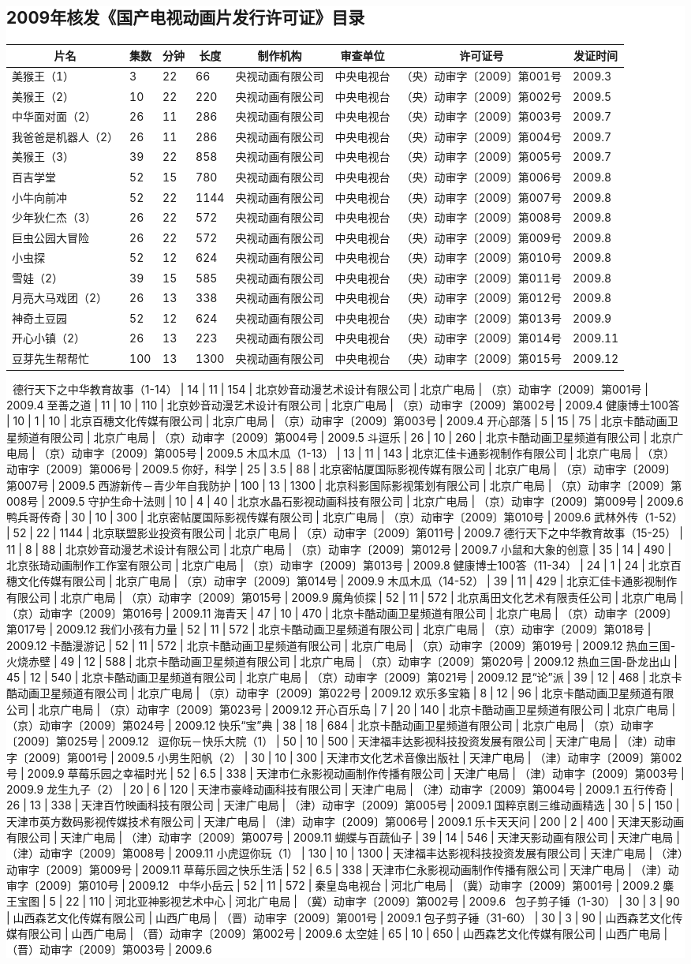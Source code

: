 ## 2009年核发《国产电视动画片发行许可证》目录

 片名 | 集数 | 分钟 | 长度 | 制作机构 | 审查单位 | 许可证号 | 发证时间 
---|---|---|---|---|---|---|---
 美猴王（1） | 3 | 22 | 66 | 央视动画有限公司 | 中央电视台 | （央）动审字〔2009〕第001号 | 2009.3 
 美猴王（2） | 10 | 22 | 220 | 央视动画有限公司 | 中央电视台 | （央）动审字〔2009〕第002号 | 2009.5 
 中华面对面（2） | 26 | 11 | 286 | 央视动画有限公司 | 中央电视台 | （央）动审字〔2009〕第003号 | 2009.7 
 我爸爸是机器人（2） | 26 | 11 | 286 | 央视动画有限公司 | 中央电视台 | （央）动审字〔2009〕第004号 | 2009.7 
 美猴王（3） | 39 | 22 | 858 | 央视动画有限公司 | 中央电视台 | （央）动审字〔2009〕第005号 | 2009.7 
 百吉学堂 | 52 | 15 | 780 | 央视动画有限公司 | 中央电视台 | （央）动审字〔2009〕第006号 | 2009.8 
 小牛向前冲 | 52 | 22 | 1144 | 央视动画有限公司 | 中央电视台 | （央）动审字〔2009〕第007号 | 2009.8 
 少年狄仁杰（3） | 26 | 22 | 572 | 央视动画有限公司 | 中央电视台 | （央）动审字〔2009〕第008号 | 2009.8 
 巨虫公园大冒险 | 26 | 22 | 572 | 央视动画有限公司 | 中央电视台 | （央）动审字〔2009〕第009号 | 2009.8 
 小虫探 | 52 | 12 | 624 | 央视动画有限公司 | 中央电视台 | （央）动审字〔2009〕第010号 | 2009.8 
 雪娃（2） | 39 | 15 | 585 | 央视动画有限公司 | 中央电视台 | （央）动审字〔2009〕第011号 | 2009.8 
 月亮大马戏团（2） | 26 | 13 | 338 | 央视动画有限公司 | 中央电视台 | （央）动审字〔2009〕第012号 | 2009.8 
 神奇土豆园 | 52 | 12 | 624 | 央视动画有限公司 | 中央电视台 | （央）动审字〔2009〕第013号 | 2009.9 
 开心小镇（2） | 26 | 13 | 223 | 央视动画有限公司 | 中央电视台 | （央）动审字〔2009〕第014号 | 2009.11 
 豆芽先生帮帮忙 | 100 | 13 | 1300 | 央视动画有限公司 | 中央电视台 | （央）动审字〔2009〕第015号 | 2009.12 
 &nbsp; 
 德行天下之中华教育故事（1-14） | 14 | 11 | 154 | 北京妙音动漫艺术设计有限公司 | 北京广电局 | （京）动审字〔2009〕第001号 | 2009.4 
 至善之道 | 11 | 10 | 110 | 北京妙音动漫艺术设计有限公司 | 北京广电局 | （京）动审字〔2009〕第002号 | 2009.4 
 健康博士100答 | 10 | 1 | 10 | 北京百穗文化传媒有限公司 | 北京广电局 | （京）动审字〔2009〕第003号 | 2009.4 
 开心部落 | 5 | 15 | 75 | 北京卡酷动画卫星频道有限公司 | 北京广电局 | （京）动审字〔2009〕第004号 | 2009.5 
 斗逗乐 | 26 | 10 | 260 | 北京卡酷动画卫星频道有限公司 | 北京广电局 | （京）动审字〔2009〕第005号 | 2009.5 
 木瓜木瓜（1-13） | 13 | 11 | 143 | 北京汇佳卡通影视制作有限公司 | 北京广电局 | （京）动审字〔2009〕第006号 | 2009.5 
 你好，科学 | 25 | 3.5 | 88 | 北京密帖厦国际影视传媒有限公司 | 北京广电局 | （京）动审字〔2009〕第007号 | 2009.5 
 西游新传－青少年自我防护 | 100 | 13 | 1300 | 北京科影国际影视策划有限公司 | 北京广电局 | （京）动审字〔2009〕第008号 | 2009.5 
 守护生命十法则 | 10 | 4 | 40 | 北京水晶石影视动画科技有限公司 | 北京广电局 | （京）动审字〔2009〕第009号 | 2009.6 
 鸭兵哥传奇 | 30 | 10 | 300 | 北京密帖厦国际影视传媒有限公司 | 北京广电局 | （京）动审字〔2009〕第010号 | 2009.6 
 武林外传（1-52） | 52 | 22 | 1144 | 北京联盟影业投资有限公司 | 北京广电局 | （京）动审字〔2009〕第011号 | 2009.7 
 德行天下之中华教育故事（15-25） | 11 | 8 | 88 | 北京妙音动漫艺术设计有限公司 | 北京广电局 | （京）动审字〔2009〕第012号 | 2009.7 
 小鼠和大象的创意 | 35 | 14 | 490 | 北京张琦动画制作工作室有限公司 | 北京广电局 | （京）动审字〔2009〕第013号 | 2009.8 
 健康博士100答（11-34） | 24 | 1 | 24 | 北京百穗文化传媒有限公司 | 北京广电局 | （京）动审字〔2009〕第014号 | 2009.9 
 木瓜木瓜（14-52） | 39 | 11 | 429 | 北京汇佳卡通影视制作有限公司 | 北京广电局 | （京）动审字〔2009〕第015号 | 2009.9 
 魔角侦探 | 52 | 11 | 572 | 北京禹田文化艺术有限责任公司 | 北京广电局 | （京）动审字〔2009〕第016号 | 2009.11 
 海青天 | 47 | 10 | 470 | 北京卡酷动画卫星频道有限公司 | 北京广电局 | （京）动审字〔2009〕第017号 | 2009.12 
 我们小孩有力量 | 52 | 11 | 572 | 北京卡酷动画卫星频道有限公司 | 北京广电局 | （京）动审字〔2009〕第018号 | 2009.12 
 卡酷漫游记 | 52 | 11 | 572 | 北京卡酷动画卫星频道有限公司 | 北京广电局 | （京）动审字〔2009〕第019号 | 2009.12 
 热血三国-火烧赤壁 | 49 | 12 | 588 | 北京卡酷动画卫星频道有限公司 | 北京广电局 | （京）动审字〔2009〕第020号 | 2009.12 
 热血三国-卧龙出山 | 45 | 12 | 540 | 北京卡酷动画卫星频道有限公司 | 北京广电局 | （京）动审字〔2009〕第021号 | 2009.12 
 昆“论”派 | 39 | 12 | 468 | 北京卡酷动画卫星频道有限公司 | 北京广电局 | （京）动审字〔2009〕第022号 | 2009.12 
 欢乐多宝箱 | 8 | 12 | 96 | 北京卡酷动画卫星频道有限公司 | 北京广电局 | （京）动审字〔2009〕第023号 | 2009.12 
 开心百乐岛 | 7 | 20 | 140 | 北京卡酷动画卫星频道有限公司 | 北京广电局 | （京）动审字〔2009〕第024号 | 2009.12 
 快乐“宝”典 | 38 | 18 | 684 | 北京卡酷动画卫星频道有限公司 | 北京广电局 | （京）动审字〔2009〕第025号 | 2009.12 
 &nbsp; 
 逗你玩－快乐大院（1） | 50 | 10 | 500 | 天津福丰达影视科技投资发展有限公司 | 天津广电局 | （津）动审字〔2009〕第001号 | 2009.5 
 小男生阳帆（2） | 30 | 10 | 300 | 天津市文化艺术音像出版社 | 天津广电局 | （津）动审字〔2009〕第002号 | 2009.9 
 草莓乐园之幸福时光 | 52 | 6.5 | 338 | 天津市仁永影视动画制作传播有限公司 | 天津广电局 | （津）动审字〔2009〕第003号 | 2009.9 
 龙生九子（2） | 20 | 6 | 120 | 天津市豪峰动画科技有限公司 | 天津广电局 | （津）动审字〔2009〕第004号 | 2009.1 
 五行传奇 | 26 | 13 | 338 | 天津百竹映画科技有限公司 | 天津广电局 | （津）动审字〔2009〕第005号 | 2009.1 
 国粹京剧三维动画精选 | 30 | 5 | 150 | 天津市英方数码影视传媒技术有限公司 | 天津广电局 | （津）动审字〔2009〕第006号 | 2009.1 
 乐卡天天问 | 200 | 2 | 400 | 天津天影动画有限公司 | 天津广电局 | （津）动审字〔2009〕第007号 | 2009.11 
 蝴蝶与百蔬仙子 | 39 | 14 | 546 | 天津天影动画有限公司 | 天津广电局 | （津）动审字〔2009〕第008号 | 2009.11 
 小虎逗你玩（1） | 130 | 10 | 1300 | 天津福丰达影视科技投资发展有限公司 | 天津广电局 | （津）动审字〔2009〕第009号 | 2009.11 
 草莓乐园之快乐生活 | 52 | 6.5 | 338 | 天津市仁永影视动画制作传播有限公司 | 天津广电局 | （津）动审字〔2009〕第010号 | 2009.12 
 &nbsp; 
 中华小岳云 | 52 | 11 | 572 | 秦皇岛电视台 | 河北广电局 | （冀）动审字〔2009〕第001号 | 2009.2 
 麋王宝图 | 5 | 22 | 110 | 河北亚神影视艺术中心 | 河北广电局 | （冀）动审字〔2009〕第002号 | 2009.6 
 &nbsp; 
 包子剪子锤（1-30） | 30 | 3 | 90 | 山西森艺文化传媒有限公司 | 山西广电局 | （晋）动审字〔2009〕第001号 | 2009.1 
 包子剪子锤（31-60） | 30 | 3 | 90 | 山西森艺文化传媒有限公司 | 山西广电局 | （晋）动审字〔2009〕第002号 | 2009.6 
 太空娃 | 65 | 10 | 650 | 山西森艺文化传媒有限公司 | 山西广电局 | （晋）动审字〔2009〕第003号 | 2009.6 
